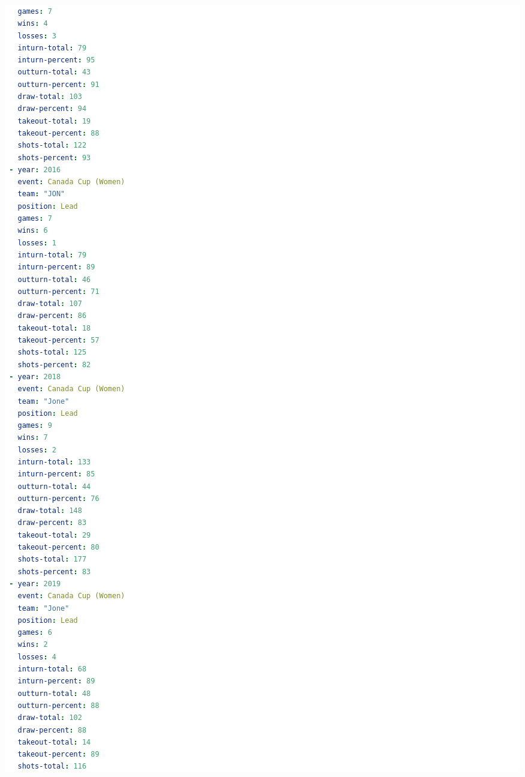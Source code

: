 ```yaml
   games: 7
   wins: 4
   losses: 3
   inturn-total: 79
   inturn-percent: 95
   outturn-total: 43
   outturn-percent: 91
   draw-total: 103
   draw-percent: 94
   takeout-total: 19
   takeout-percent: 88
   shots-total: 122
   shots-percent: 93
 - year: 2016
   event: Canada Cup (Women)
   team: "JON"
   position: Lead
   games: 7
   wins: 6
   losses: 1
   inturn-total: 79
   inturn-percent: 89
   outturn-total: 46
   outturn-percent: 71
   draw-total: 107
   draw-percent: 86
   takeout-total: 18
   takeout-percent: 57
   shots-total: 125
   shots-percent: 82
 - year: 2018
   event: Canada Cup (Women)
   team: "Jone"
   position: Lead
   games: 9
   wins: 7
   losses: 2
   inturn-total: 133
   inturn-percent: 85
   outturn-total: 44
   outturn-percent: 76
   draw-total: 148
   draw-percent: 83
   takeout-total: 29
   takeout-percent: 80
   shots-total: 177
   shots-percent: 83
 - year: 2019
   event: Canada Cup (Women)
   team: "Jone"
   position: Lead
   games: 6
   wins: 2
   losses: 4
   inturn-total: 68
   inturn-percent: 89
   outturn-total: 48
   outturn-percent: 88
   draw-total: 102
   draw-percent: 88
   takeout-total: 14
   takeout-percent: 89
   shots-total: 116
```